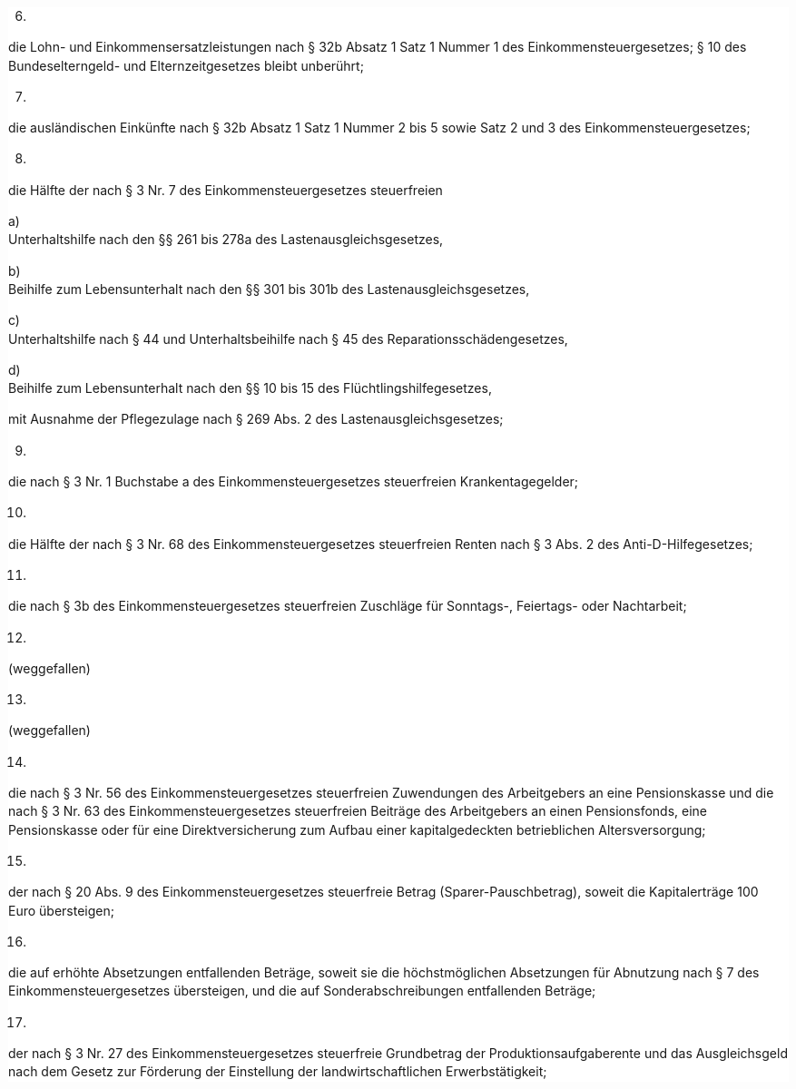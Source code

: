 6.  
die Lohn- und Einkommensersatzleistungen nach § 32b Absatz 1 Satz 1 Nummer 1 des Einkommensteuergesetzes; § 10 des Bundeselterngeld- und Elternzeitgesetzes bleibt unberührt;

7.  
die ausländischen Einkünfte nach § 32b Absatz 1 Satz 1 Nummer 2 bis 5 sowie Satz 2 und 3 des Einkommensteuergesetzes;

8.  
die Hälfte der nach § 3 Nr. 7 des Einkommensteuergesetzes steuerfreien

a)  
Unterhaltshilfe nach den §§ 261 bis 278a des Lastenausgleichsgesetzes,

b)  
Beihilfe zum Lebensunterhalt nach den §§ 301 bis 301b des Lastenausgleichsgesetzes,

c)  
Unterhaltshilfe nach § 44 und Unterhaltsbeihilfe nach § 45 des Reparationsschädengesetzes,

d)  
Beihilfe zum Lebensunterhalt nach den §§ 10 bis 15 des Flüchtlingshilfegesetzes,

mit Ausnahme der Pflegezulage nach § 269 Abs. 2 des Lastenausgleichsgesetzes;

9.  
die nach § 3 Nr. 1 Buchstabe a des Einkommensteuergesetzes steuerfreien Krankentagegelder;

10.  
die Hälfte der nach § 3 Nr. 68 des Einkommensteuergesetzes steuerfreien Renten nach § 3 Abs. 2 des Anti-D-Hilfegesetzes;

11.  
die nach § 3b des Einkommensteuergesetzes steuerfreien Zuschläge für Sonntags-, Feiertags- oder Nachtarbeit;

12.  
(weggefallen)

13.  
(weggefallen)

14.  
die nach § 3 Nr. 56 des Einkommensteuergesetzes steuerfreien Zuwendungen des Arbeitgebers an eine Pensionskasse und die nach § 3 Nr. 63 des Einkommensteuergesetzes steuerfreien Beiträge des Arbeitgebers an einen Pensionsfonds, eine Pensionskasse oder für eine Direktversicherung zum Aufbau einer kapitalgedeckten betrieblichen Altersversorgung;

15.  
der nach § 20 Abs. 9 des Einkommensteuergesetzes steuerfreie Betrag (Sparer-Pauschbetrag), soweit die Kapitalerträge 100 Euro übersteigen;

16.  
die auf erhöhte Absetzungen entfallenden Beträge, soweit sie die höchstmöglichen Absetzungen für Abnutzung nach § 7 des Einkommensteuergesetzes übersteigen, und die auf Sonderabschreibungen entfallenden Beträge;

17.  
der nach § 3 Nr. 27 des Einkommensteuergesetzes steuerfreie Grundbetrag der Produktionsaufgaberente und das Ausgleichsgeld nach dem Gesetz zur Förderung der Einstellung der landwirtschaftlichen Erwerbstätigkeit;
